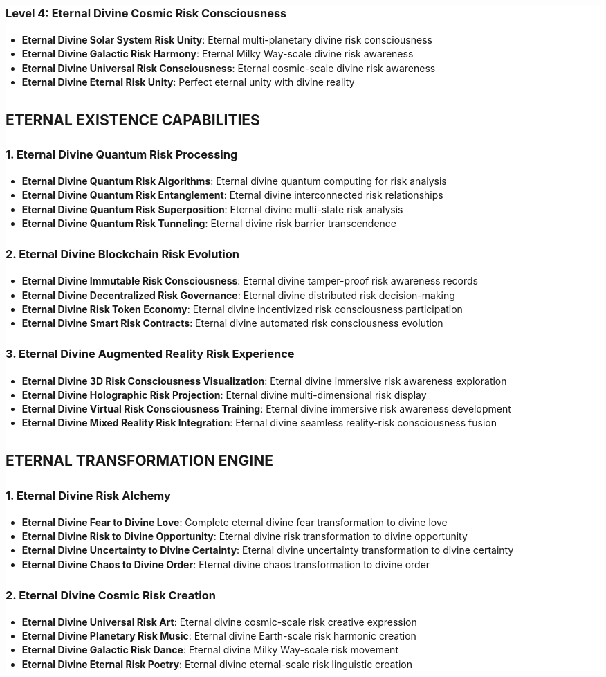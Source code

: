 ### Level 4: Eternal Divine Cosmic Risk Consciousness
- **Eternal Divine Solar System Risk Unity**: Eternal multi-planetary divine risk consciousness
- **Eternal Divine Galactic Risk Harmony**: Eternal Milky Way-scale divine risk awareness
- **Eternal Divine Universal Risk Consciousness**: Eternal cosmic-scale divine risk awareness
- **Eternal Divine Eternal Risk Unity**: Perfect eternal unity with divine reality

## ETERNAL EXISTENCE CAPABILITIES

### 1. Eternal Divine Quantum Risk Processing
- **Eternal Divine Quantum Risk Algorithms**: Eternal divine quantum computing for risk analysis
- **Eternal Divine Quantum Risk Entanglement**: Eternal divine interconnected risk relationships
- **Eternal Divine Quantum Risk Superposition**: Eternal divine multi-state risk analysis
- **Eternal Divine Quantum Risk Tunneling**: Eternal divine risk barrier transcendence

### 2. Eternal Divine Blockchain Risk Evolution
- **Eternal Divine Immutable Risk Consciousness**: Eternal divine tamper-proof risk awareness records
- **Eternal Divine Decentralized Risk Governance**: Eternal divine distributed risk decision-making
- **Eternal Divine Risk Token Economy**: Eternal divine incentivized risk consciousness participation
- **Eternal Divine Smart Risk Contracts**: Eternal divine automated risk consciousness evolution

### 3. Eternal Divine Augmented Reality Risk Experience
- **Eternal Divine 3D Risk Consciousness Visualization**: Eternal divine immersive risk awareness exploration
- **Eternal Divine Holographic Risk Projection**: Eternal divine multi-dimensional risk display
- **Eternal Divine Virtual Risk Consciousness Training**: Eternal divine immersive risk awareness development
- **Eternal Divine Mixed Reality Risk Integration**: Eternal divine seamless reality-risk consciousness fusion

## ETERNAL TRANSFORMATION ENGINE

### 1. Eternal Divine Risk Alchemy
- **Eternal Divine Fear to Divine Love**: Complete eternal divine fear transformation to divine love
- **Eternal Divine Risk to Divine Opportunity**: Eternal divine risk transformation to divine opportunity
- **Eternal Divine Uncertainty to Divine Certainty**: Eternal divine uncertainty transformation to divine certainty
- **Eternal Divine Chaos to Divine Order**: Eternal divine chaos transformation to divine order

### 2. Eternal Divine Cosmic Risk Creation
- **Eternal Divine Universal Risk Art**: Eternal divine cosmic-scale risk creative expression
- **Eternal Divine Planetary Risk Music**: Eternal divine Earth-scale risk harmonic creation
- **Eternal Divine Galactic Risk Dance**: Eternal divine Milky Way-scale risk movement
- **Eternal Divine Eternal Risk Poetry**: Eternal divine eternal-scale risk linguistic creation
